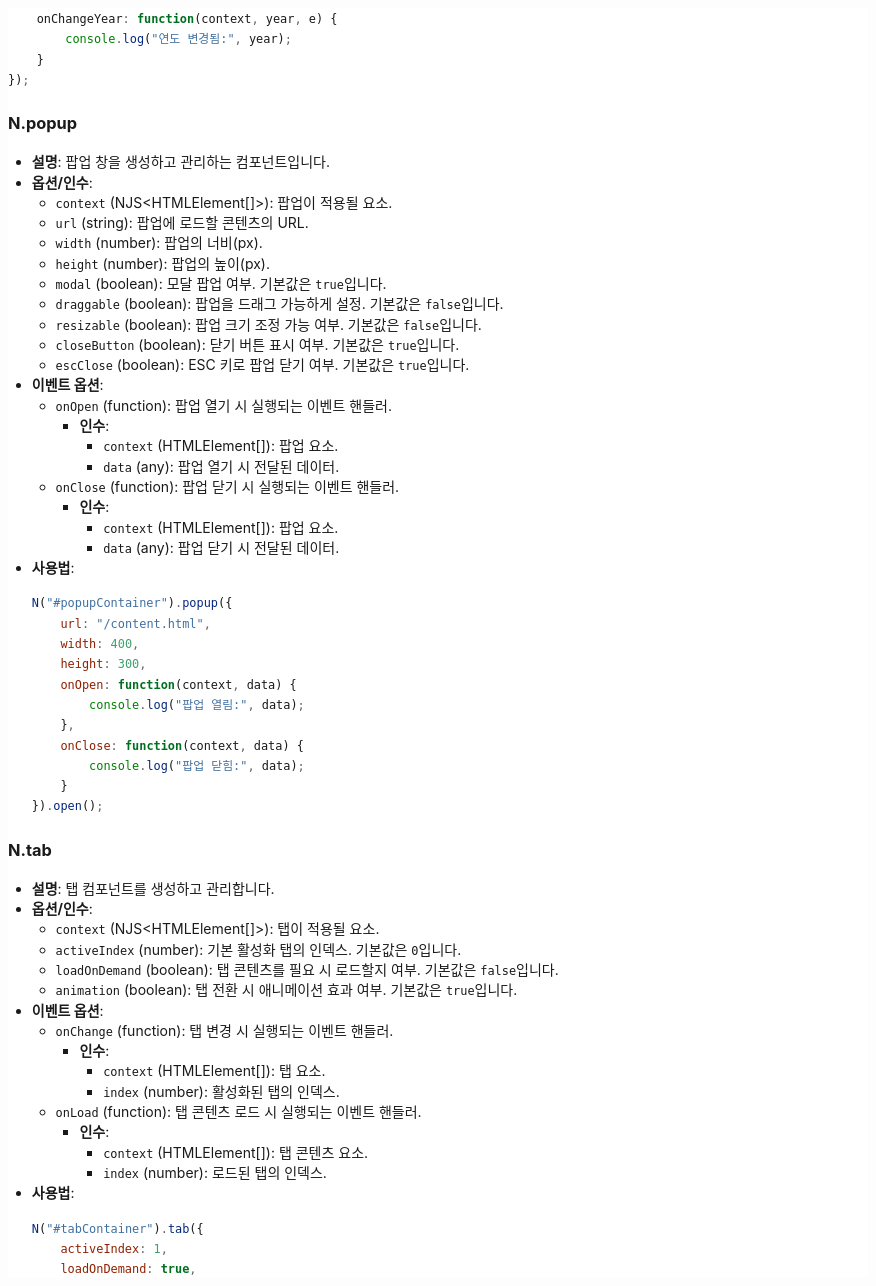   ```javascript
      onChangeYear: function(context, year, e) {
          console.log("연도 변경됨:", year);
      }
  });
  ```

### N.popup
- **설명**: 팝업 창을 생성하고 관리하는 컴포넌트입니다.
- **옵션/인수**:
  - `context` (NJS<HTMLElement[]>): 팝업이 적용될 요소.
  - `url` (string): 팝업에 로드할 콘텐츠의 URL.
  - `width` (number): 팝업의 너비(px).
  - `height` (number): 팝업의 높이(px).
  - `modal` (boolean): 모달 팝업 여부. 기본값은 `true`입니다.
  - `draggable` (boolean): 팝업을 드래그 가능하게 설정. 기본값은 `false`입니다.
  - `resizable` (boolean): 팝업 크기 조정 가능 여부. 기본값은 `false`입니다.
  - `closeButton` (boolean): 닫기 버튼 표시 여부. 기본값은 `true`입니다.
  - `escClose` (boolean): ESC 키로 팝업 닫기 여부. 기본값은 `true`입니다.
- **이벤트 옵션**:
  - `onOpen` (function): 팝업 열기 시 실행되는 이벤트 핸들러.
    - **인수**:
      - `context` (HTMLElement[]): 팝업 요소.
      - `data` (any): 팝업 열기 시 전달된 데이터.
  - `onClose` (function): 팝업 닫기 시 실행되는 이벤트 핸들러.
    - **인수**:
      - `context` (HTMLElement[]): 팝업 요소.
      - `data` (any): 팝업 닫기 시 전달된 데이터.
- **사용법**:
  ```javascript
  N("#popupContainer").popup({
      url: "/content.html",
      width: 400,
      height: 300,
      onOpen: function(context, data) {
          console.log("팝업 열림:", data);
      },
      onClose: function(context, data) {
          console.log("팝업 닫힘:", data);
      }
  }).open();
  ```

### N.tab
- **설명**: 탭 컴포넌트를 생성하고 관리합니다.
- **옵션/인수**:
  - `context` (NJS<HTMLElement[]>): 탭이 적용될 요소.
  - `activeIndex` (number): 기본 활성화 탭의 인덱스. 기본값은 `0`입니다.
  - `loadOnDemand` (boolean): 탭 콘텐츠를 필요 시 로드할지 여부. 기본값은 `false`입니다.
  - `animation` (boolean): 탭 전환 시 애니메이션 효과 여부. 기본값은 `true`입니다.
- **이벤트 옵션**:
  - `onChange` (function): 탭 변경 시 실행되는 이벤트 핸들러.
    - **인수**:
      - `context` (HTMLElement[]): 탭 요소.
      - `index` (number): 활성화된 탭의 인덱스.
  - `onLoad` (function): 탭 콘텐츠 로드 시 실행되는 이벤트 핸들러.
    - **인수**:
      - `context` (HTMLElement[]): 탭 콘텐츠 요소.
      - `index` (number): 로드된 탭의 인덱스.
- **사용법**:
  ```javascript
  N("#tabContainer").tab({
      activeIndex: 1,
      loadOnDemand: true,
  ```